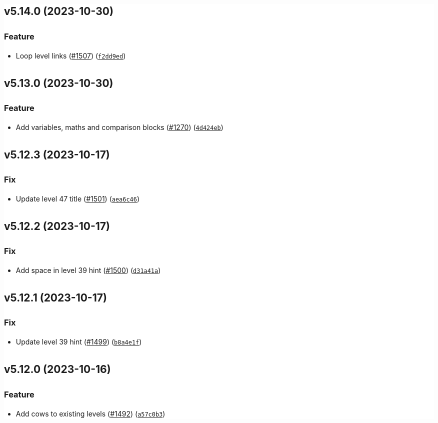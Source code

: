 ## v5.14.0 (2023-10-30)

### Feature

* Loop level links ([#1507](https://github.com/ocadotechnology/rapid-router/issues/1507)) ([`f2dd9ed`](https://github.com/ocadotechnology/rapid-router/commit/f2dd9ed3555219876fa48a324313da0739d6fd41))

## v5.13.0 (2023-10-30)

### Feature

* Add variables, maths and comparison blocks ([#1270](https://github.com/ocadotechnology/rapid-router/issues/1270)) ([`4d424eb`](https://github.com/ocadotechnology/rapid-router/commit/4d424eb105a2d454b0f5b0490d1d4597cc40d795))

## v5.12.3 (2023-10-17)

### Fix

* Update level 47 title ([#1501](https://github.com/ocadotechnology/rapid-router/issues/1501)) ([`aea6c46`](https://github.com/ocadotechnology/rapid-router/commit/aea6c460a5d34f02368bab7e0912c1052a9f7a57))

## v5.12.2 (2023-10-17)

### Fix

* Add space in level 39 hint ([#1500](https://github.com/ocadotechnology/rapid-router/issues/1500)) ([`d31a41a`](https://github.com/ocadotechnology/rapid-router/commit/d31a41a33cde09b921704a4529d08834f0a7836c))

## v5.12.1 (2023-10-17)

### Fix

* Update level 39 hint ([#1499](https://github.com/ocadotechnology/rapid-router/issues/1499)) ([`b8a4e1f`](https://github.com/ocadotechnology/rapid-router/commit/b8a4e1f2a68fc988e7215417b789bbc190ea147c))

## v5.12.0 (2023-10-16)

### Feature

* Add cows to existing levels ([#1492](https://github.com/ocadotechnology/rapid-router/issues/1492)) ([`a57c0b3`](https://github.com/ocadotechnology/rapid-router/commit/a57c0b38eba666abd393c4b5d3a4196b37a756d6))
